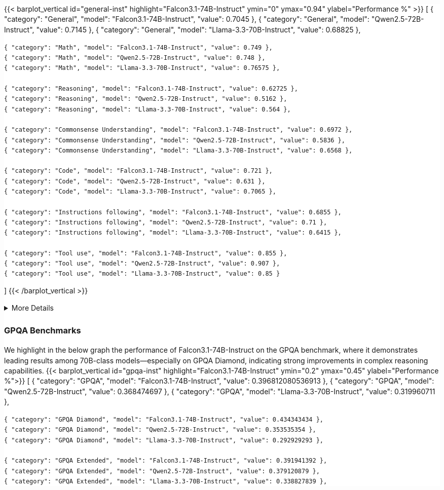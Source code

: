 
{{< barplot_vertical id="general-inst" highlight="Falcon3.1-74B-Instruct" ymin="0" ymax="0.94" ylabel="Performance %" >}}
[
    { "category": "General", "model": "Falcon3.1-74B-Instruct", "value": 0.7045 },
    { "category": "General", "model": "Qwen2.5-72B-Instruct", "value": 0.7145 },
    { "category": "General", "model": "Llama-3.3-70B-Instruct", "value": 0.68825 },

    { "category": "Math", "model": "Falcon3.1-74B-Instruct", "value": 0.749 },
    { "category": "Math", "model": "Qwen2.5-72B-Instruct", "value": 0.748 },
    { "category": "Math", "model": "Llama-3.3-70B-Instruct", "value": 0.76575 },

    { "category": "Reasoning", "model": "Falcon3.1-74B-Instruct", "value": 0.62725 },
    { "category": "Reasoning", "model": "Qwen2.5-72B-Instruct", "value": 0.5162 },
    { "category": "Reasoning", "model": "Llama-3.3-70B-Instruct", "value": 0.564 },

    { "category": "Commonsense Understanding", "model": "Falcon3.1-74B-Instruct", "value": 0.6972 },
    { "category": "Commonsense Understanding", "model": "Qwen2.5-72B-Instruct", "value": 0.5836 },
    { "category": "Commonsense Understanding", "model": "Llama-3.3-70B-Instruct", "value": 0.6568 },

    { "category": "Code", "model": "Falcon3.1-74B-Instruct", "value": 0.721 },
    { "category": "Code", "model": "Qwen2.5-72B-Instruct", "value": 0.631 },
    { "category": "Code", "model": "Llama-3.3-70B-Instruct", "value": 0.7065 },

    { "category": "Instructions following", "model": "Falcon3.1-74B-Instruct", "value": 0.6855 },
    { "category": "Instructions following", "model": "Qwen2.5-72B-Instruct", "value": 0.71 },
    { "category": "Instructions following", "model": "Llama-3.3-70B-Instruct", "value": 0.6415 },

    { "category": "Tool use", "model": "Falcon3.1-74B-Instruct", "value": 0.855 },
    { "category": "Tool use", "model": "Qwen2.5-72B-Instruct", "value": 0.907 },
    { "category": "Tool use", "model": "Llama-3.3-70B-Instruct", "value": 0.85 }
]
{{< /barplot_vertical >}}

<details><summary class="bold"> More Details </summary></details>

### GPQA Benchmarks
We highlight in the below graph the performance of <span class="bold">Falcon3.1-74B-Instruct</span> on the <span class="bold">GPQA benchmark</span>, where it demonstrates <span class="bold">leading results among 70B-class models</span>—especially on <span class="bold">GPQA Diamond</span>, indicating strong improvements in complex reasoning capabilities.
{{< barplot_vertical id="gpqa-inst" highlight="Falcon3.1-74B-Instruct" ymin="0.2" ymax="0.45" ylabel="Performance %">}}
[
    { "category": "GPQA", "model": "Falcon3.1-74B-Instruct", "value": 0.396812080536913 },
    { "category": "GPQA", "model": "Qwen2.5-72B-Instruct", "value": 0.368474697 },
    { "category": "GPQA", "model": "Llama-3.3-70B-Instruct", "value": 0.319960711 },
    
    { "category": "GPQA Diamond", "model": "Falcon3.1-74B-Instruct", "value": 0.434343434 },
    { "category": "GPQA Diamond", "model": "Qwen2.5-72B-Instruct", "value": 0.353535354 },
    { "category": "GPQA Diamond", "model": "Llama-3.3-70B-Instruct", "value": 0.292929293 },
    
    { "category": "GPQA Extended", "model": "Falcon3.1-74B-Instruct", "value": 0.391941392 },
    { "category": "GPQA Extended", "model": "Qwen2.5-72B-Instruct", "value": 0.379120879 },
    { "category": "GPQA Extended", "model": "Llama-3.3-70B-Instruct", "value": 0.338827839 },
